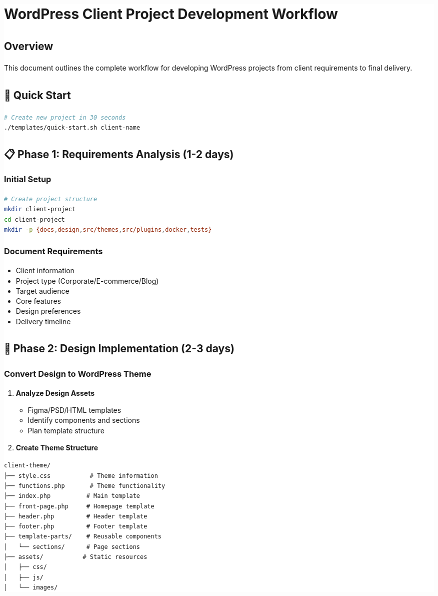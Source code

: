 # WordPress Client Project Development Workflow

## Overview
This document outlines the complete workflow for developing WordPress projects from client requirements to final delivery.

## 🚀 Quick Start

```bash
# Create new project in 30 seconds
./templates/quick-start.sh client-name
```

## 📋 Phase 1: Requirements Analysis (1-2 days)

### Initial Setup
```bash
# Create project structure
mkdir client-project
cd client-project
mkdir -p {docs,design,src/themes,src/plugins,docker,tests}
```

### Document Requirements
- Client information
- Project type (Corporate/E-commerce/Blog)
- Target audience
- Core features
- Design preferences
- Delivery timeline

## 🎨 Phase 2: Design Implementation (2-3 days)

### Convert Design to WordPress Theme

1. **Analyze Design Assets**
   - Figma/PSD/HTML templates
   - Identify components and sections
   - Plan template structure

2. **Create Theme Structure**
```
client-theme/
├── style.css           # Theme information
├── functions.php       # Theme functionality
├── index.php          # Main template
├── front-page.php     # Homepage template
├── header.php         # Header template
├── footer.php         # Footer template
├── template-parts/    # Reusable components
│   └── sections/      # Page sections
├── assets/           # Static resources
│   ├── css/
│   ├── js/
│   └── images/
```
